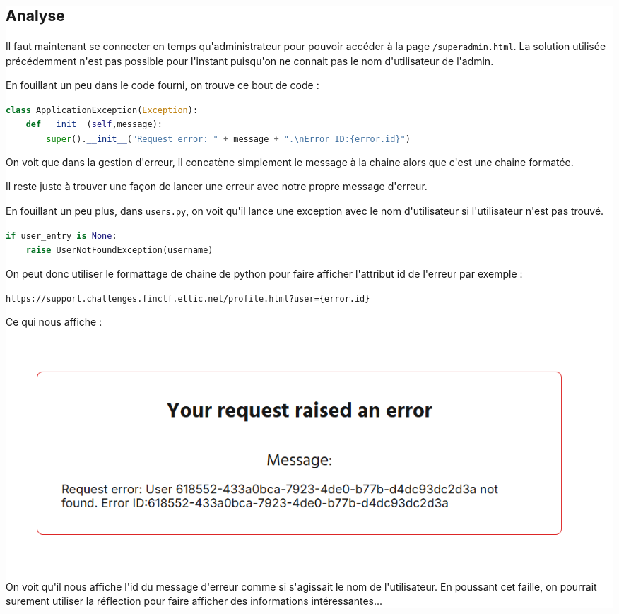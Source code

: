 ## Analyse

Il faut maintenant se connecter en temps qu'administrateur pour pouvoir accéder à la page `/superadmin.html`. La solution utilisée précédemment n'est pas possible pour l'instant puisqu'on ne connait pas le nom d'utilisateur de l'admin.

En fouillant un peu dans le code fourni, on trouve ce bout de code :

```py
class ApplicationException(Exception):
    def __init__(self,message):
        super().__init__("Request error: " + message + ".\nError ID:{error.id}")
```

On voit que dans la gestion d'erreur, il concatène simplement le message à la chaine alors que c'est une chaine formatée. 

Il reste juste à trouver une façon de lancer une erreur avec notre propre message d'erreur.

En fouillant un peu plus, dans `users.py`, on voit qu'il lance une exception avec le nom d'utilisateur si l'utilisateur n'est pas trouvé.

```py
if user_entry is None:
    raise UserNotFoundException(username)
```

On peut donc utiliser le formattage de chaine de python pour faire afficher l'attribut id de l'erreur par exemple :

`https://support.challenges.finctf.ettic.net/profile.html?user={error.id}`

Ce qui nous affiche :

![formatted error](../img/formatted_error.png)

On voit qu'il nous affiche l'id du message d'erreur comme si s'agissait le nom de l'utilisateur. En poussant cet faille, on pourrait surement utiliser la réflection pour faire afficher des informations intéressantes...
